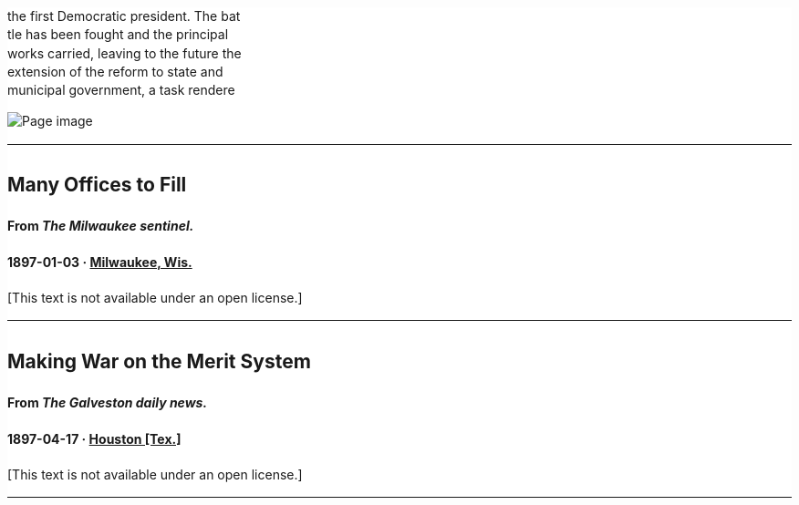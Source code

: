 the first Democratic president. The bat­  
tle has been fought and the principal  
works carried, leaving to the future the  
extension of the reform to state and  
municipal government, a task rendere
</td><td style="width: 50%; max-height: 75%; margin: auto; display: block;">
<img alt="Page image" src="https://tile.loc.gov/image-services/iiif/service:ndnp:mnhi:batch_mnhi_iona_ver01:data:sn90059523:00206536949:1896100401:0349/pct:56.739888938031356,6.6037398548392865,12.280701754385966,10.43655475705245/!600,600/0/default.jpg"/>
</td>
</tr></table>

---

## Many Offices to Fill

#### From _The Milwaukee sentinel._

#### 1897-01-03 &middot; [Milwaukee, Wis.](http://dbpedia.org/resource/Milwaukee)

[This text is not available under an open license.]

---

## Making War on the Merit System

#### From _The Galveston daily news._

#### 1897-04-17 &middot; [Houston [Tex.]](http://dbpedia.org/resource/Houston)

[This text is not available under an open license.]

---

